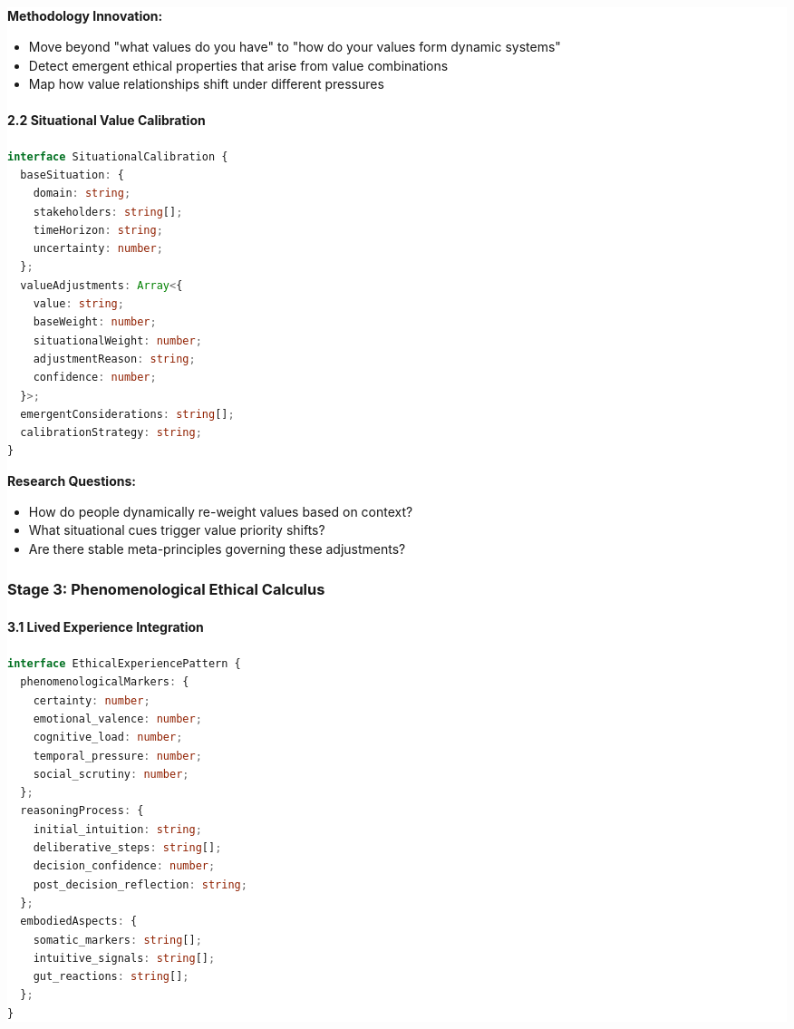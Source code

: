 **Methodology Innovation:**
- Move beyond "what values do you have" to "how do your values form dynamic systems"
- Detect emergent ethical properties that arise from value combinations
- Map how value relationships shift under different pressures

#### 2.2 Situational Value Calibration
```typescript
interface SituationalCalibration {
  baseSituation: {
    domain: string;
    stakeholders: string[];
    timeHorizon: string;
    uncertainty: number;
  };
  valueAdjustments: Array<{
    value: string;
    baseWeight: number;
    situationalWeight: number;
    adjustmentReason: string;
    confidence: number;
  }>;
  emergentConsiderations: string[];
  calibrationStrategy: string;
}
```

**Research Questions:**
- How do people dynamically re-weight values based on context?
- What situational cues trigger value priority shifts?
- Are there stable meta-principles governing these adjustments?

### Stage 3: Phenomenological Ethical Calculus

#### 3.1 Lived Experience Integration
```typescript
interface EthicalExperiencePattern {
  phenomenologicalMarkers: {
    certainty: number;
    emotional_valence: number;
    cognitive_load: number;
    temporal_pressure: number;
    social_scrutiny: number;
  };
  reasoningProcess: {
    initial_intuition: string;
    deliberative_steps: string[];
    decision_confidence: number;
    post_decision_reflection: string;
  };
  embodiedAspects: {
    somatic_markers: string[];
    intuitive_signals: string[];
    gut_reactions: string[];
  };
}
```
